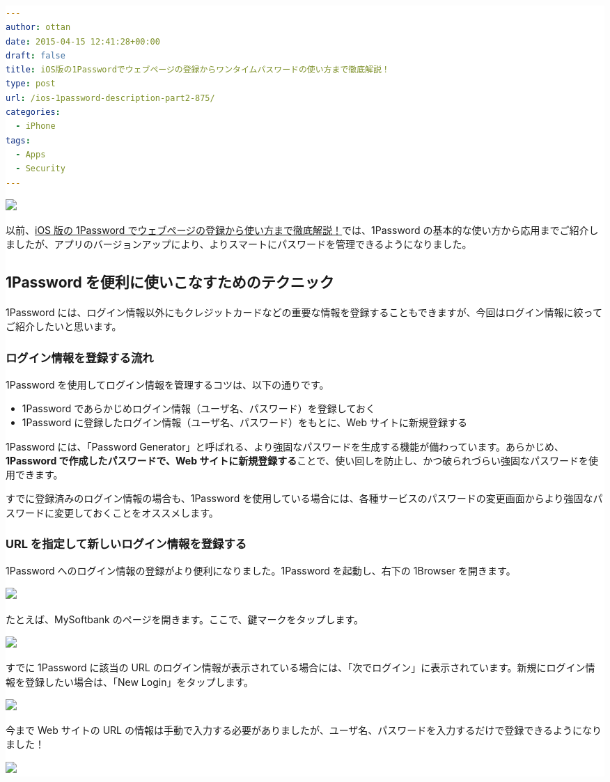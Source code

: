 ```yaml
---
author: ottan
date: 2015-04-15 12:41:28+00:00
draft: false
title: iOS版の1Passwordでウェブページの登録からワンタイムパスワードの使い方まで徹底解説！
type: post
url: /ios-1password-description-part2-875/
categories:
  - iPhone
tags:
  - Apps
  - Security
---
```


![](/images/2015/04/150414-552d14e45900f.jpg)

以前、[iOS 版の 1Password でウェブページの登録から使い方まで徹底解説！](/ios-1password-description-554/)では、1Password の基本的な使い方から応用までご紹介しましたが、アプリのバージョンアップにより、よりスマートにパスワードを管理できるようになりました。

## 1Password を便利に使いこなすためのテクニック

1Password には、ログイン情報以外にもクレジットカードなどの重要な情報を登録することもできますが、今回はログイン情報に絞ってご紹介したいと思います。

### ログイン情報を登録する流れ

1Password を使用してログイン情報を管理するコツは、以下の通りです。

- 1Password であらかじめログイン情報（ユーザ名、パスワード）を登録しておく
- 1Password に登録したログイン情報（ユーザ名、パスワード）をもとに、Web サイトに新規登録する

1Password には、「Password Generator」と呼ばれる、より強固なパスワードを生成する機能が備わっています。あらかじめ、**1Password で作成したパスワードで、Web サイトに新規登録する**ことで、使い回しを防止し、かつ破られづらい強固なパスワードを使用できます。

すでに登録済みのログイン情報の場合も、1Password を使用している場合には、各種サービスのパスワードの変更画面からより強固なパスワードに変更しておくことをオススメします。

### URL を指定して新しいログイン情報を登録する

1Password へのログイン情報の登録がより便利になりました。1Password を起動し、右下の 1Browser を開きます。

![](/images/2015/04/150405-5521301352df8.png)

たとえば、MySoftbank のページを開きます。ここで、鍵マークをタップします。

![](/images/2015/04/150405-55213017e176d.png)

すでに 1Password に該当の URL のログイン情報が表示されている場合には、「次でログイン」に表示されています。新規にログイン情報を登録したい場合は、「New Login」をタップします。

![](/images/2015/04/150405-5521301bd9e8c.png)

今まで Web サイトの URL の情報は手動で入力する必要がありましたが、ユーザ名、パスワードを入力するだけで登録できるようになりました！

![](/images/2015/04/150405-5521301e58855.png)
